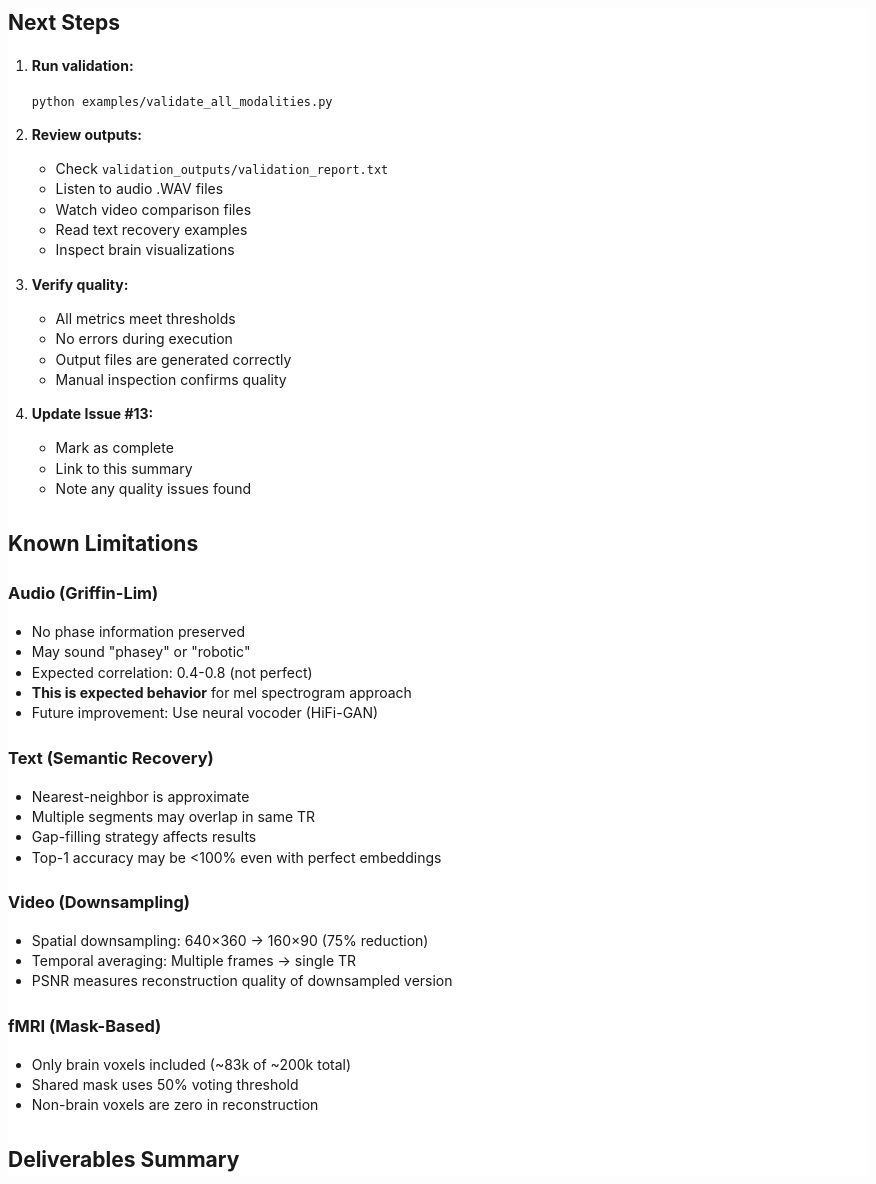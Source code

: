 ## Next Steps

1. **Run validation:**
   ```bash
   python examples/validate_all_modalities.py
   ```

2. **Review outputs:**
   - Check `validation_outputs/validation_report.txt`
   - Listen to audio .WAV files
   - Watch video comparison files
   - Read text recovery examples
   - Inspect brain visualizations

3. **Verify quality:**
   - All metrics meet thresholds
   - No errors during execution
   - Output files are generated correctly
   - Manual inspection confirms quality

4. **Update Issue #13:**
   - Mark as complete
   - Link to this summary
   - Note any quality issues found

## Known Limitations

### Audio (Griffin-Lim)
- No phase information preserved
- May sound "phasey" or "robotic"
- Expected correlation: 0.4-0.8 (not perfect)
- **This is expected behavior** for mel spectrogram approach
- Future improvement: Use neural vocoder (HiFi-GAN)

### Text (Semantic Recovery)
- Nearest-neighbor is approximate
- Multiple segments may overlap in same TR
- Gap-filling strategy affects results
- Top-1 accuracy may be <100% even with perfect embeddings

### Video (Downsampling)
- Spatial downsampling: 640×360 → 160×90 (75% reduction)
- Temporal averaging: Multiple frames → single TR
- PSNR measures reconstruction quality of downsampled version

### fMRI (Mask-Based)
- Only brain voxels included (~83k of ~200k total)
- Shared mask uses 50% voting threshold
- Non-brain voxels are zero in reconstruction

## Deliverables Summary
